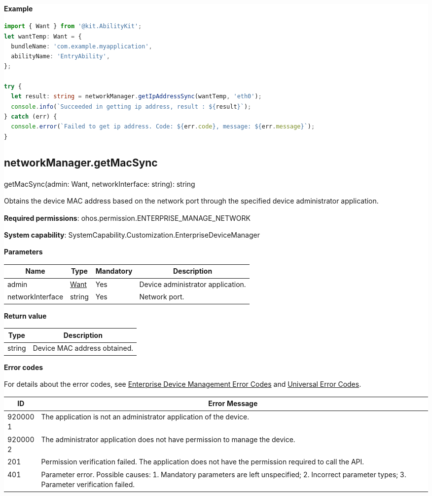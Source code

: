 **Example**

```ts
import { Want } from '@kit.AbilityKit';
let wantTemp: Want = {
  bundleName: 'com.example.myapplication',
  abilityName: 'EntryAbility',
};

try {
  let result: string = networkManager.getIpAddressSync(wantTemp, 'eth0');
  console.info(`Succeeded in getting ip address, result : ${result}`);
} catch (err) {
  console.error(`Failed to get ip address. Code: ${err.code}, message: ${err.message}`);
}
```

## networkManager.getMacSync

getMacSync(admin: Want, networkInterface: string): string

Obtains the device MAC address based on the network port through the specified device administrator application.

**Required permissions**: ohos.permission.ENTERPRISE_MANAGE_NETWORK

**System capability**: SystemCapability.Customization.EnterpriseDeviceManager


**Parameters**

| Name          | Type                                                   | Mandatory| Description          |
| ---------------- | ------------------------------------------------------- | ---- | -------------- |
| admin            | [Want](../apis-ability-kit/js-apis-app-ability-want.md) | Yes  | Device administrator application.|
| networkInterface | string                                                  | Yes  | Network port.|

**Return value**

| Type  | Description             |
| ------ | ----------------- |
| string | Device MAC address obtained.|

**Error codes**

For details about the error codes, see [Enterprise Device Management Error Codes](errorcode-enterpriseDeviceManager.md) and [Universal Error Codes](../errorcode-universal.md).

| ID| Error Message                                                    |
| -------- | ------------------------------------------------------------ |
| 9200001  | The application is not an administrator application of the device. |
| 9200002  | The administrator application does not have permission to manage the device. |
| 201      | Permission verification failed. The application does not have the permission required to call the API. |
| 401      | Parameter error. Possible causes: 1. Mandatory parameters are left unspecified; 2. Incorrect parameter types; 3. Parameter verification failed. |
